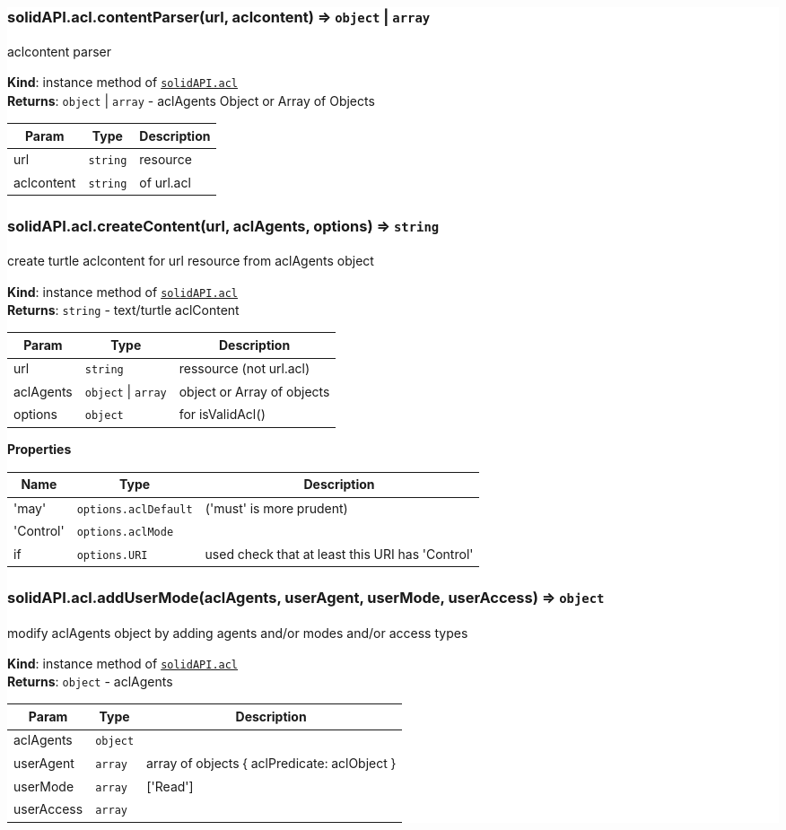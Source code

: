 <a name="solidAPI.acl+contentParser"></a>

### solidAPI.acl.contentParser(url, aclcontent) ⇒ <code>object</code> \| <code>array</code>
aclcontent parser

**Kind**: instance method of [<code>solidAPI.acl</code>](#solidAPI.acl)  
**Returns**: <code>object</code> \| <code>array</code> - aclAgents Object or Array of Objects  

| Param | Type | Description |
| --- | --- | --- |
| url | <code>string</code> | resource |
| aclcontent | <code>string</code> | of url.acl |

<a name="solidAPI.acl+createContent"></a>

### solidAPI.acl.createContent(url, aclAgents, options) ⇒ <code>string</code>
create turtle aclcontent for url resource from aclAgents object

**Kind**: instance method of [<code>solidAPI.acl</code>](#solidAPI.acl)  
**Returns**: <code>string</code> - text/turtle aclContent  

| Param | Type | Description |
| --- | --- | --- |
| url | <code>string</code> | ressource (not url.acl) |
| aclAgents | <code>object</code> \| <code>array</code> | object or Array of objects |
| options | <code>object</code> | for isValidAcl() |

**Properties**

| Name | Type | Description |
| --- | --- | --- |
| 'may' | <code>options.aclDefault</code> | ('must' is more prudent) |
| 'Control' | <code>options.aclMode</code> |  |
| if | <code>options.URI</code> | used check that at least this URI has 'Control' |

<a name="solidAPI.acl+addUserMode"></a>

### solidAPI.acl.addUserMode(aclAgents, userAgent, userMode, userAccess) ⇒ <code>object</code>
modify aclAgents object by adding agents and/or modes and/or access types

**Kind**: instance method of [<code>solidAPI.acl</code>](#solidAPI.acl)  
**Returns**: <code>object</code> - aclAgents  

| Param | Type | Description |
| --- | --- | --- |
| aclAgents | <code>object</code> |  |
| userAgent | <code>array</code> | array of objects { aclPredicate: aclObject } |
| userMode | <code>array</code> | ['Read'] |
| userAccess | <code>array</code> |  |
